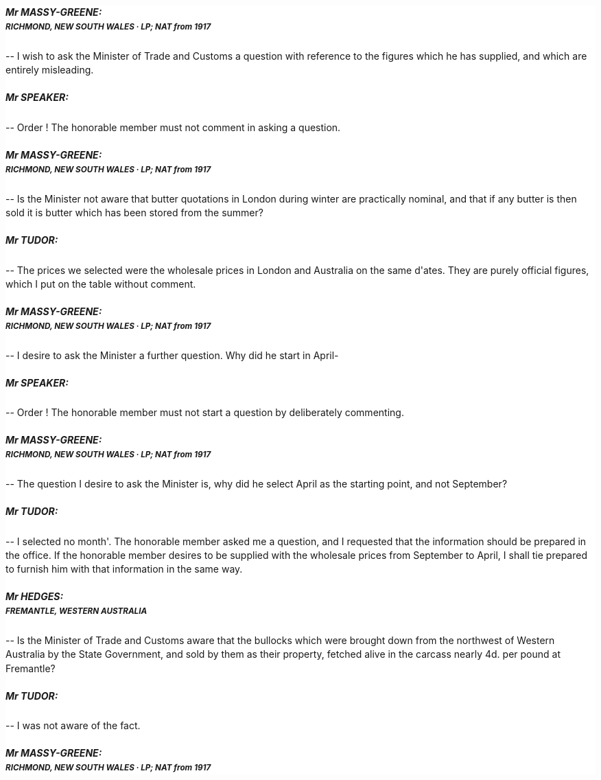 ##### Mr MASSY-GREENE:<br><small class="text-muted">RICHMOND, NEW SOUTH WALES &middot; LP; NAT from 1917</small>

-- I wish to ask the Minister of Trade and Customs a question with reference to the figures which he has supplied, and which are entirely misleading. 

##### Mr SPEAKER:

-- Order ! The honorable member must not comment in asking a question. 

##### Mr MASSY-GREENE:<br><small class="text-muted">RICHMOND, NEW SOUTH WALES &middot; LP; NAT from 1917</small>

-- Is the Minister not aware that butter quotations in London during winter are practically nominal, and that if any butter is then sold it is butter which has been stored from the summer? 

##### Mr TUDOR:

-- The prices we selected were the wholesale prices in London and Australia on the same d'ates. They are purely official figures, which I put on the table without comment. 

##### Mr MASSY-GREENE:<br><small class="text-muted">RICHMOND, NEW SOUTH WALES &middot; LP; NAT from 1917</small>

-- I desire to ask the Minister a further question. Why did he start in April- 

##### Mr SPEAKER:

-- Order ! The honorable member must not start a question by deliberately commenting. 

##### Mr MASSY-GREENE:<br><small class="text-muted">RICHMOND, NEW SOUTH WALES &middot; LP; NAT from 1917</small>

-- The question I desire to ask the Minister is, why did he select April as the starting point, and not September? 

##### Mr TUDOR:

-- I selected no month'. The honorable member asked me a question, and I requested that the information should be prepared in the office. If the honorable member desires to be supplied with the wholesale prices from September to April, I shall tie prepared to furnish him with that information in the same way. 

##### Mr HEDGES:<br><small class="text-muted">FREMANTLE, WESTERN AUSTRALIA</small>

-- Is the Minister of Trade and Customs aware that the bullocks which were brought down from the northwest of Western Australia by the State Government, and sold by them as their property, fetched alive in the carcass nearly 4d. per pound at Fremantle? 

##### Mr TUDOR:

-- I was not aware of the fact. 

##### Mr MASSY-GREENE:<br><small class="text-muted">RICHMOND, NEW SOUTH WALES &middot; LP; NAT from 1917</small>
